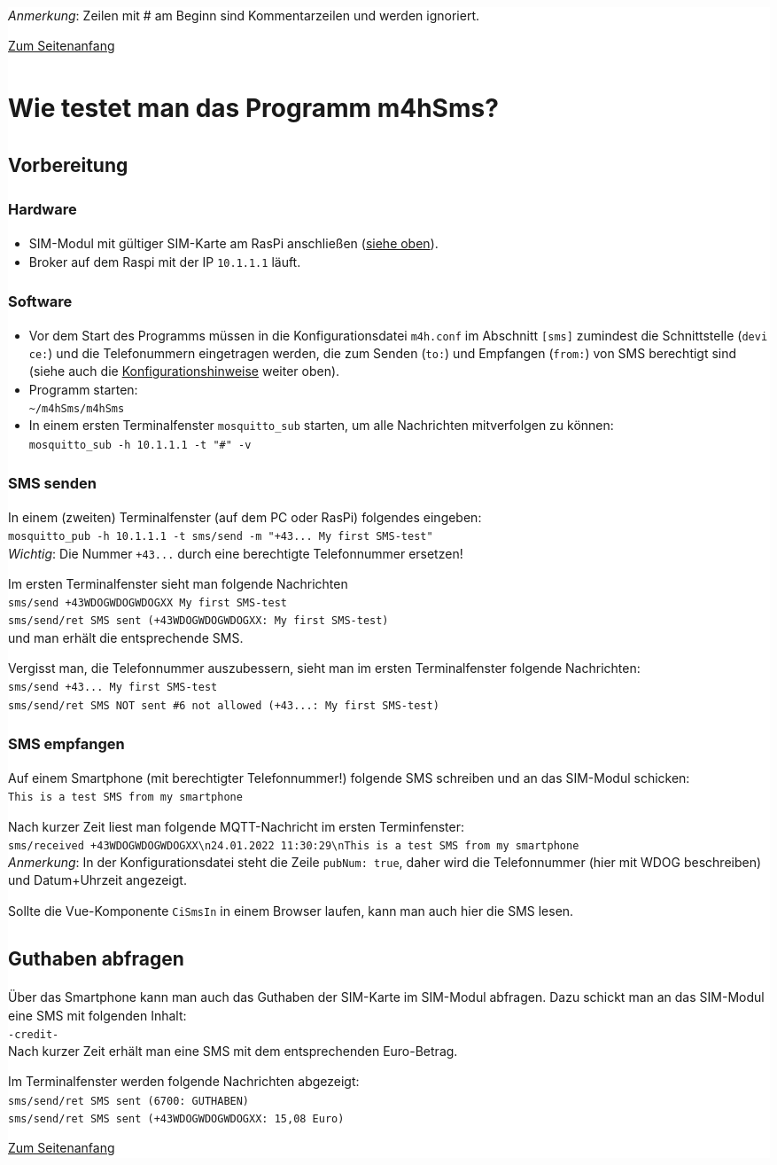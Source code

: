_Anmerkung_: Zeilen mit # am Beginn sind Kommentarzeilen und werden ignoriert.   

<a name="a70"></a>[Zum Seitenanfang](#up)   

# Wie testet man das Programm m4hSms?
## Vorbereitung
### Hardware
* SIM-Modul mit gültiger SIM-Karte am RasPi anschließen ([siehe oben](#30)).   
* Broker auf dem Raspi mit der IP `10.1.1.1` läuft.   
### Software
* Vor dem Start des Programms müssen in die Konfigurationsdatei `m4h.conf` im Abschnitt `[sms]` zumindest die Schnittstelle (`device:`) und die Telefonummern eingetragen werden, die zum Senden (`to:`) und Empfangen (`from:`) von SMS berechtigt sind (siehe auch die [Konfigurationshinweise](#a60) weiter oben).   
* Programm starten:   
  `~/m4hSms/m4hSms`   
* In einem ersten Terminalfenster `mosquitto_sub` starten, um alle Nachrichten mitverfolgen zu können:   
  `mosquitto_sub -h 10.1.1.1 -t "#" -v`   

### SMS senden
In einem (zweiten) Terminalfenster (auf dem PC oder RasPi) folgendes eingeben:   
`mosquitto_pub -h 10.1.1.1 -t sms/send -m "+43... My first SMS-test"`   
_Wichtig_: Die Nummer `+43...` durch eine berechtigte Telefonnummer ersetzen!   

Im ersten Terminalfenster sieht man folgende Nachrichten   
`sms/send +43WDOGWDOGWDOGXX My first SMS-test`   
`sms/send/ret SMS sent (+43WDOGWDOGWDOGXX: My first SMS-test)`   
und man erhält die entsprechende SMS.   

Vergisst man, die Telefonnummer auszubessern, sieht man im ersten Terminalfenster folgende Nachrichten:   
`sms/send +43... My first SMS-test`   
`sms/send/ret SMS NOT sent #6 not allowed (+43...: My first SMS-test)`   

### SMS empfangen
Auf einem Smartphone (mit berechtigter Telefonnummer!) folgende SMS schreiben und an das SIM-Modul schicken:   
`This is a test SMS from my smartphone`   

Nach kurzer Zeit liest man folgende MQTT-Nachricht im ersten Terminfenster:   
`sms/received +43WDOGWDOGWDOGXX\n24.01.2022 11:30:29\nThis is a test SMS from my smartphone`   
_Anmerkung_: In der Konfigurationsdatei steht die Zeile `pubNum: true`, daher wird die Telefonnummer (hier mit WDOG beschreiben) und Datum+Uhrzeit angezeigt.   

Sollte die Vue-Komponente `CiSmsIn` in einem Browser laufen, kann man auch hier die SMS lesen.   

## Guthaben abfragen
Über das Smartphone kann man auch das Guthaben der SIM-Karte im SIM-Modul abfragen. Dazu schickt man an das SIM-Modul eine SMS mit folgenden Inhalt:   
`-credit-`   
Nach kurzer Zeit erhält man eine SMS mit dem entsprechenden Euro-Betrag.   

Im Terminalfenster werden folgende Nachrichten abgezeigt:   
`sms/send/ret SMS sent (6700: GUTHABEN)`   
`sms/send/ret SMS sent (+43WDOGWDOGWDOGXX: 15,08 Euro)`   

[Zum Seitenanfang](#up)   
